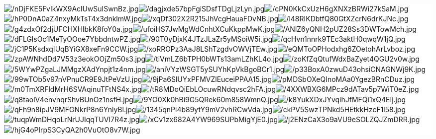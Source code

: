 <img src="https://image.tmdb.org/t/p/original/nDjFKE5FvIkWX9AclUwSuISwnBz.jpg" alt="/nDjFKE5FvIkWX9AclUwSuISwnBz.jpg" title="/nDjFKE5FvIkWX9AclUwSuISwnBz.jpg"><img src="https://image.tmdb.org/t/p/original/dagjxde57bpFgiSDsfTDgLjzLyn.jpg" alt="/dagjxde57bpFgiSDsfTDgLjzLyn.jpg" title="/dagjxde57bpFgiSDsfTDgLjzLyn.jpg"><img src="https://image.tmdb.org/t/p/original/cPN0KkCxUzH6gXNXzBRWi27kSaM.jpg" alt="/cPN0KkCxUzH6gXNXzBRWi27kSaM.jpg" title="/cPN0KkCxUzH6gXNXzBRWi27kSaM.jpg"><img src="https://image.tmdb.org/t/p/original/hP0DnA0aZ4nxyMkTsT4x3dnklmW.jpg" alt="/hP0DnA0aZ4nxyMkTsT4x3dnklmW.jpg" title="/hP0DnA0aZ4nxyMkTsT4x3dnklmW.jpg"><img src="https://image.tmdb.org/t/p/original/xqDf302X2R215JhVcgHauaFDvNB.jpg" alt="/xqDf302X2R215JhVcgHauaFDvNB.jpg" title="/xqDf302X2R215JhVcgHauaFDvNB.jpg"><img src="https://image.tmdb.org/t/p/original/l48RIKDbtfQ80GtXZcrN6drKJNc.jpg" alt="/l48RIKDbtfQ80GtXZcrN6drKJNc.jpg" title="/l48RIKDbtfQ80GtXZcrN6drKJNc.jpg"><img src="https://image.tmdb.org/t/p/original/g4zdxOf2djUFCHXHlbkK8foY0a.jpg" alt="/g4zdxOf2djUFCHXHlbkK8foY0a.jpg" title="/g4zdxOf2djUFCHXHlbkK8foY0a.jpg"><img src="https://image.tmdb.org/t/p/original/ufoiHS7JwMgWdCnhtXCuKkppMwK.jpg" alt="/ufoiHS7JwMgWdCnhtXCuKkppMwK.jpg" title="/ufoiHS7JwMgWdCnhtXCuKkppMwK.jpg"><img src="https://image.tmdb.org/t/p/original/ANlZ6yQNH2pUZ28Ss3DWTowMch.jpg" alt="/ANlZ6yQNH2pUZ28Ss3DWTowMch.jpg" title="/ANlZ6yQNH2pUZ28Ss3DWTowMch.jpg"><img src="https://image.tmdb.org/t/p/original/dFLGlsOc1MeTyOOoe7YbbdntwPZ.jpg" alt="/dFLGlsOc1MeTyOOoe7YbbdntwPZ.jpg" title="/dFLGlsOc1MeTyOOoe7YbbdntwPZ.jpg"><img src="https://image.tmdb.org/t/p/original/90T0yDjxK4JTzJLaZr5yMSoiW5i.jpg" alt="/90T0yDjxK4JTzJLaZr5yMSoiW5i.jpg" title="/90T0yDjxK4JTzJLaZr5yMSoiW5i.jpg"><img src="https://image.tmdb.org/t/p/original/qcHvn1nnrk9TEc3aktH0qwqW1jQ.jpg" alt="/qcHvn1nnrk9TEc3aktH0qwqW1jQ.jpg" title="/qcHvn1nnrk9TEc3aktH0qwqW1jQ.jpg"><img src="https://image.tmdb.org/t/p/original/jC1P5KsdxqIUqBYiGX8xeFn9CCW.jpg" alt="/jC1P5KsdxqIUqBYiGX8xeFn9CCW.jpg" title="/jC1P5KsdxqIUqBYiGX8xeFn9CCW.jpg"><img src="https://image.tmdb.org/t/p/original/xoRROPz3AaJ8LShTzgdvOWVjTEw.jpg" alt="/xoRROPz3AaJ8LShTzgdvOWVjTEw.jpg" title="/xoRROPz3AaJ8LShTzgdvOWVjTEw.jpg"><img src="https://image.tmdb.org/t/p/original/eQMToOPHodxhg6ZOetohArLvboz.jpg" alt="/eQMToOPHodxhg6ZOetohArLvboz.jpg" title="/eQMToOPHodxhg6ZOetohArLvboz.jpg"><img src="https://image.tmdb.org/t/p/original/zpAWNhdDd7V53z3eokOOjZm50s3.jpg" alt="/zpAWNhdDd7V53z3eokOOjZm50s3.jpg" title="/zpAWNhdDd7V53z3eokOOjZm50s3.jpg"><img src="https://image.tmdb.org/t/p/original/tiVmLZ6bTPH0bWTs13amLZhKL4o.jpg" alt="/tiVmLZ6bTPH0bWTs13amLZhKL4o.jpg" title="/tiVmLZ6bTPH0bWTs13amLZhKL4o.jpg"><img src="https://image.tmdb.org/t/p/original/zoKfZqQtufWdxBaZyet4QGU2v0w.jpg" alt="/zoKfZqQtufWdxBaZyet4QGU2v0w.jpg" title="/zoKfZqQtufWdxBaZyet4QGU2v0w.jpg"><img src="https://image.tmdb.org/t/p/original/5WYwPZgaLJMMgzXAdYnpjt1z4nm.jpg" alt="/5WYwPZgaLJMMgzXAdYnpjt1z4nm.jpg" title="/5WYwPZgaLJMMgzXAdYnpjt1z4nm.jpg"><img src="https://image.tmdb.org/t/p/original/aniVYzWSGT5ySUYhKpVkBgoBCr1.jpg" alt="/aniVYzWSGT5ySUYhKpVkBgoBCr1.jpg" title="/aniVYzWSGT5ySUYhKpVkBgoBCr1.jpg"><img src="https://image.tmdb.org/t/p/original/p33BoxA0zwuD43ohsiCNAGNWj9K.jpg" alt="/p33BoxA0zwuD43ohsiCNAGNWj9K.jpg" title="/p33BoxA0zwuD43ohsiCNAGNWj9K.jpg"><img src="https://image.tmdb.org/t/p/original/99wTOb5v97nVPnuCR9E9JtPeVzU.jpg" alt="/99wTOb5v97nVPnuCR9E9JtPeVzU.jpg" title="/99wTOb5v97nVPnuCR9E9JtPeVzU.jpg"><img src="https://image.tmdb.org/t/p/original/9jPa6SlUYxPFMVZlEuceiPPAA15.jpg" alt="/9jPa6SlUYxPFMVZlEuceiPPAA15.jpg" title="/9jPa6SlUYxPFMVZlEuceiPPAA15.jpg"><img src="https://image.tmdb.org/t/p/original/pMDSbOXeQInoMAa0YgezBRnCDuz.jpg" alt="/pMDSbOXeQInoMAa0YgezBRnCDuz.jpg" title="/pMDSbOXeQInoMAa0YgezBRnCDuz.jpg"><img src="https://image.tmdb.org/t/p/original/m0TmXRFldMrH6SVAqinuTFtNS4x.jpg" alt="/m0TmXRFldMrH6SVAqinuTFtNS4x.jpg" title="/m0TmXRFldMrH6SVAqinuTFtNS4x.jpg"><img src="https://image.tmdb.org/t/p/original/tR8MDoQiEbLOcuwRNdqvsc2hFA.jpg" alt="/tR8MDoQiEbLOcuwRNdqvsc2hFA.jpg" title="/tR8MDoQiEbLOcuwRNdqvsc2hFA.jpg"><img src="https://image.tmdb.org/t/p/original/4XXWBXG6MPcz9dATav5p7WiT0eZ.jpg" alt="/4XXWBXG6MPcz9dATav5p7WiT0eZ.jpg" title="/4XXWBXG6MPcz9dATav5p7WiT0eZ.jpg"><img src="https://image.tmdb.org/t/p/original/q8taolV4envnqrShvBUnOz1nsfH.jpg" alt="/q8taolV4envnqrShvBUnOz1nsfH.jpg" title="/q8taolV4envnqrShvBUnOz1nsfH.jpg"><img src="https://image.tmdb.org/t/p/original/9YO0Xk0hBi9G5QRek60m858WmnQ.jpg" alt="/9YO0Xk0hBi9G5QRek60m858WmnQ.jpg" title="/9YO0Xk0hBi9G5QRek60m858WmnQ.jpg"><img src="https://image.tmdb.org/t/p/original/k8YukXDxJYvqihJfMFQi1xQ4EIj.jpg" alt="/k8YukXDxJYvqihJfMFQi1xQ4EIj.jpg" title="/k8YukXDxJYvqihJfMFQi1xQ4EIj.jpg"><img src="https://image.tmdb.org/t/p/original/qFh9n8ipJV9MFGNkrP8n6YnlyBl.jpg" alt="/qFh9n8ipJV9MFGNkrP8n6YnlyBl.jpg" title="/qFh9n8ipJV9MFGNkrP8n6YnlyBl.jpg"><img src="https://image.tmdb.org/t/p/original/1345qnPi4b89ytY9mV2vhRCwVda.jpg" alt="/1345qnPi4b89ytY9mV2vhRCwVda.jpg" title="/1345qnPi4b89ytY9mV2vhRCwVda.jpg"><img src="https://image.tmdb.org/t/p/original/ckPV5SwzTPNkd5HEtkkHzcF1l58.jpg" alt="/ckPV5SwzTPNkd5HEtkkHzcF1l58.jpg" title="/ckPV5SwzTPNkd5HEtkkHzcF1l58.jpg"><img src="https://image.tmdb.org/t/p/original/tuqpWmDHqoLrNrUJIqqTUVI7R4z.jpg" alt="/tuqpWmDHqoLrNrUJIqqTUVI7R4z.jpg" title="/tuqpWmDHqoLrNrUJIqqTUVI7R4z.jpg"><img src="https://image.tmdb.org/t/p/original/xCv1zx682A4YW969SUPbMigYjE0.jpg" alt="/xCv1zx682A4YW969SUPbMigYjE0.jpg" title="/xCv1zx682A4YW969SUPbMigYjE0.jpg"><img src="https://image.tmdb.org/t/p/original/j2ENzCaX3o9aVU9eSOLZQJZmDRR.jpg" alt="/j2ENzCaX3o9aVU9eSOLZQJZmDRR.jpg" title="/j2ENzCaX3o9aVU9eSOLZQJZmDRR.jpg"><img src="https://image.tmdb.org/t/p/original/hjG4oPlrpS3CyQA2h0VuOtO8v7W.jpg" alt="/hjG4oPlrpS3CyQA2h0VuOtO8v7W.jpg" title="/hjG4oPlrpS3CyQA2h0VuOtO8v7W.jpg">